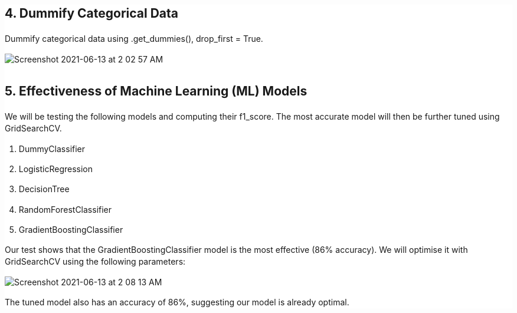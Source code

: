 
## 4. Dummify Categorical Data

Dummify categorical data using .get_dummies(), drop_first = True.

<img width="966" alt="Screenshot 2021-06-13 at 2 02 57 AM" src="https://user-images.githubusercontent.com/74403956/121785284-8be92e80-cbeb-11eb-97ab-d0b19c49b0ec.png">


## 5. Effectiveness of Machine Learning (ML) Models
We will be testing the following models and computing their f1_score. The most accurate model will then be further tuned using GridSearchCV.

1. DummyClassifier

2. LogisticRegression

3. DecisionTree

4. RandomForestClassifier

5. GradientBoostingClassifier

Our test shows that the GradientBoostingClassifier model is the most effective (86% accuracy). We will optimise it with GridSearchCV using the following parameters:

<img width="1016" alt="Screenshot 2021-06-13 at 2 08 13 AM" src="https://user-images.githubusercontent.com/74403956/121785412-3bbe9c00-cbec-11eb-9d86-145d78b3108b.png">

The tuned model also has an accuracy of 86%, suggesting our model is already optimal.
